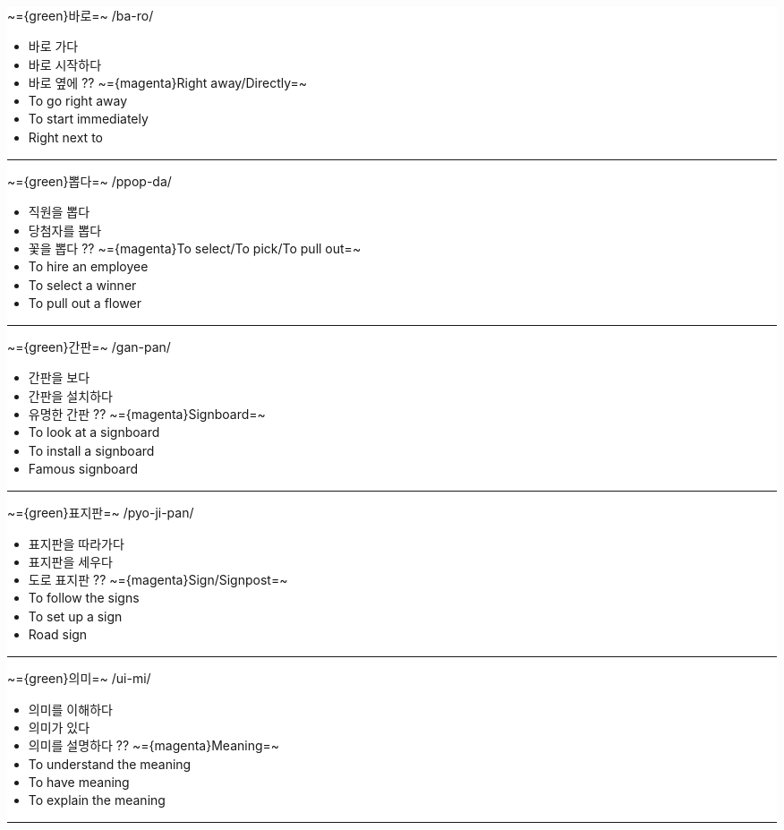 
~={green}바로=~
/ba-ro/
- 바로 가다
- 바로 시작하다
- 바로 옆에
??
~={magenta}Right away/Directly=~
- To go right away
- To start immediately
- Right next to

---

~={green}뽑다=~
/ppop-da/
- 직원을 뽑다
- 당첨자를 뽑다
- 꽃을 뽑다
??
~={magenta}To select/To pick/To pull out=~
- To hire an employee
- To select a winner
- To pull out a flower

---

~={green}간판=~
/gan-pan/
- 간판을 보다
- 간판을 설치하다
- 유명한 간판
??
~={magenta}Signboard=~
- To look at a signboard
- To install a signboard
- Famous signboard

---

~={green}표지판=~
/pyo-ji-pan/
- 표지판을 따라가다
- 표지판을 세우다
- 도로 표지판
??
~={magenta}Sign/Signpost=~
- To follow the signs
- To set up a sign
- Road sign

---

~={green}의미=~
/ui-mi/
- 의미를 이해하다
- 의미가 있다
- 의미를 설명하다
??
~={magenta}Meaning=~
- To understand the meaning
- To have meaning
- To explain the meaning

---